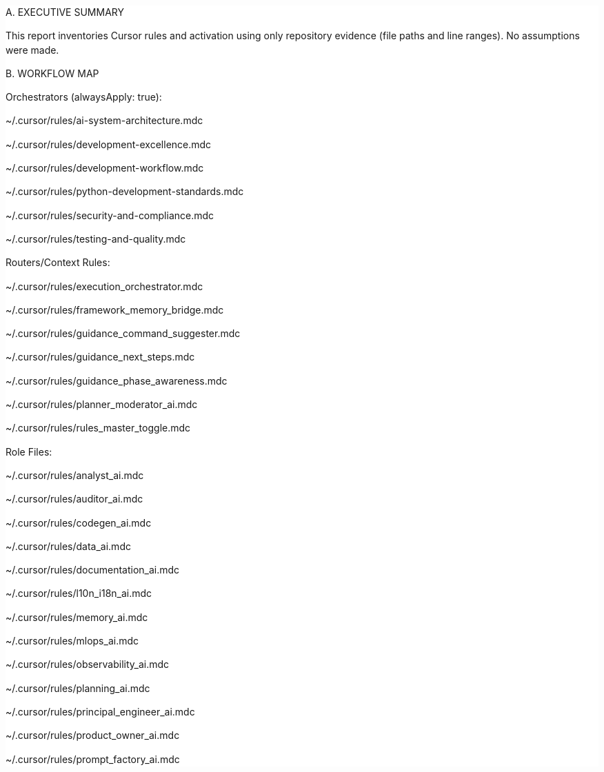 A. EXECUTIVE SUMMARY

This report inventories Cursor rules and activation using only repository evidence (file paths and line ranges). No assumptions were made.

B. WORKFLOW MAP

Orchestrators (alwaysApply: true):

~/.cursor/rules/ai-system-architecture.mdc

~/.cursor/rules/development-excellence.mdc

~/.cursor/rules/development-workflow.mdc

~/.cursor/rules/python-development-standards.mdc

~/.cursor/rules/security-and-compliance.mdc

~/.cursor/rules/testing-and-quality.mdc

Routers/Context Rules:

~/.cursor/rules/execution_orchestrator.mdc

~/.cursor/rules/framework_memory_bridge.mdc

~/.cursor/rules/guidance_command_suggester.mdc

~/.cursor/rules/guidance_next_steps.mdc

~/.cursor/rules/guidance_phase_awareness.mdc

~/.cursor/rules/planner_moderator_ai.mdc

~/.cursor/rules/rules_master_toggle.mdc

Role Files:

~/.cursor/rules/analyst_ai.mdc

~/.cursor/rules/auditor_ai.mdc

~/.cursor/rules/codegen_ai.mdc

~/.cursor/rules/data_ai.mdc

~/.cursor/rules/documentation_ai.mdc

~/.cursor/rules/l10n_i18n_ai.mdc

~/.cursor/rules/memory_ai.mdc

~/.cursor/rules/mlops_ai.mdc

~/.cursor/rules/observability_ai.mdc

~/.cursor/rules/planning_ai.mdc

~/.cursor/rules/principal_engineer_ai.mdc

~/.cursor/rules/product_owner_ai.mdc

~/.cursor/rules/prompt_factory_ai.mdc
